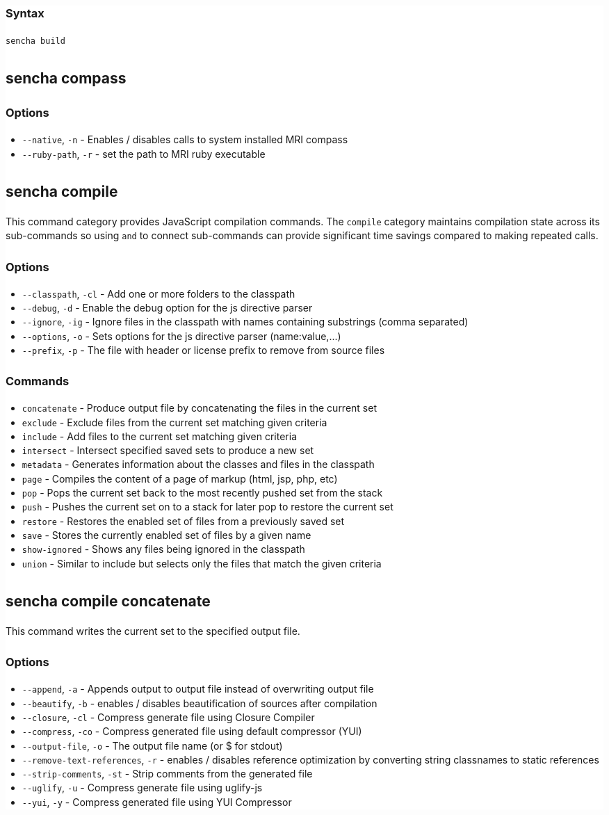 
### Syntax

    sencha build 

## sencha compass



### Options
  * `--native`, `-n` - Enables / disables calls to system installed MRI compass
  * `--ruby-path`, `-r` - set the path to MRI ruby executable

## sencha compile

This command category provides JavaScript compilation commands. The `compile`
category maintains compilation state across its sub-commands so using `and` to
connect sub-commands can provide significant time savings compared to making
repeated calls.


### Options
  * `--classpath`, `-cl` - Add one or more folders to the classpath
  * `--debug`, `-d` - Enable the debug option for the js directive parser
  * `--ignore`, `-ig` - Ignore files in the classpath with names containing substrings (comma separated)
  * `--options`, `-o` - Sets options for the js directive parser (name:value,...)
  * `--prefix`, `-p` - The file with header or license prefix to remove from source files

### Commands
  * `concatenate` - Produce output file by concatenating the files in the current set
  * `exclude` - Exclude files from the current set matching given criteria
  * `include` - Add files to the current set matching given criteria
  * `intersect` - Intersect specified saved sets to produce a new set
  * `metadata` - Generates information about the classes and files in the classpath
  * `page` - Compiles the content of a page of markup (html, jsp, php, etc)
  * `pop` - Pops the current set back to the most recently pushed set from the stack
  * `push` - Pushes the current set on to a stack for later pop to restore the current set
  * `restore` - Restores the enabled set of files from a previously saved set
  * `save` - Stores the currently enabled set of files by a given name
  * `show-ignored` - Shows any files being ignored in the classpath
  * `union` - Similar to include but selects only the files that match the given criteria

## sencha compile concatenate

This command writes the current set to the specified output file.


### Options
  * `--append`, `-a` - Appends output to output file instead of overwriting output file
  * `--beautify`, `-b` - enables / disables beautification of sources after compilation
  * `--closure`, `-cl` - Compress generate file using Closure Compiler
  * `--compress`, `-co` - Compress generated file using default compressor (YUI)
  * `--output-file`, `-o` - The output file name (or $ for stdout)
  * `--remove-text-references`, `-r` - enables / disables reference optimization by converting string classnames to static references
  * `--strip-comments`, `-st` - Strip comments from the generated file
  * `--uglify`, `-u` - Compress generate file using uglify-js
  * `--yui`, `-y` - Compress generated file using YUI Compressor

